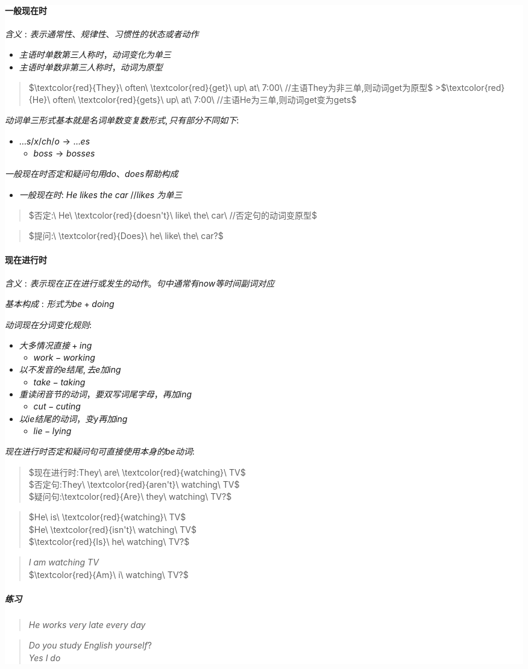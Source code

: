 #### 一般现在时

$含义:表示通常性、规律性、习惯性的状态或者动作$

- $主语时单数第三人称时，动词变化为单三$
- $主语时单数非第三人称时，动词为原型$

> $\textcolor{red}{They}\ often\ \textcolor{red}{get}\ up\ at\ 7:00\ //主语They为非三单,则动词get为原型$ >$\textcolor{red}{He}\ often\ \textcolor{red}{gets}\ up\ at\ 7:00\ //主语He为三单,则动词get变为gets$

$动词单三形式基本就是名词单数变复数形式,只有部分不同如下:$

- $\dots s/x/ch/o \rightarrow \dots es$
  - $boss\rightarrow bosses$

$一般现在时否定和疑问句用 do、does 帮助构成$

- $一般现在时:\ He\ likes\ the\ car\ //likes\ 为单三$

> $否定:\ He\ \textcolor{red}{doesn't}\ like\ the\ car\ //否定句的动词变原型$

> $提问:\ \textcolor{red}{Does}\ he\ like\ the\ car?$

#### 现在进行时

$含义:表示现在正在进行或发生的动作。句中通常有now等时间副词对应$

$基本构成:形式为 be+doing$

$动词现在分词变化规则:$

- $大多情况直接+ing$
  - $work-working$
- $以不发音的 e 结尾,去 e 加 ing$
  - $take-taking$
- $重读闭音节的动词，要双写词尾字母，再加 ing$
  - $cut-cuting$
- $以 ie 结尾的动词，变 y 再加 ing$
  - $lie-lying$

$现在进行时否定和疑问句可直接使用本身的 be 动词:$

> $现在进行时:They\ are\ \textcolor{red}{watching}\ TV$\
> $否定句:They\ \textcolor{red}{aren't}\ watching\ TV$\
> $疑问句:\textcolor{red}{Are}\ they\ watching\ TV?$

> $He\ is\ \textcolor{red}{watching}\ TV$\
> $He\ \textcolor{red}{isn't}\ watching\ TV$\
> $\textcolor{red}{Is}\ he\ watching\ TV?$

> $I\ am\ watching\ TV$\
> $\textcolor{red}{Am}\ i\ watching\ TV?$

##### 练习

> $He\ works\ very\ late\ every\ day$

> $Do\ you\ study\ English\ yourself?$\
> $Yes\ I\ do$
